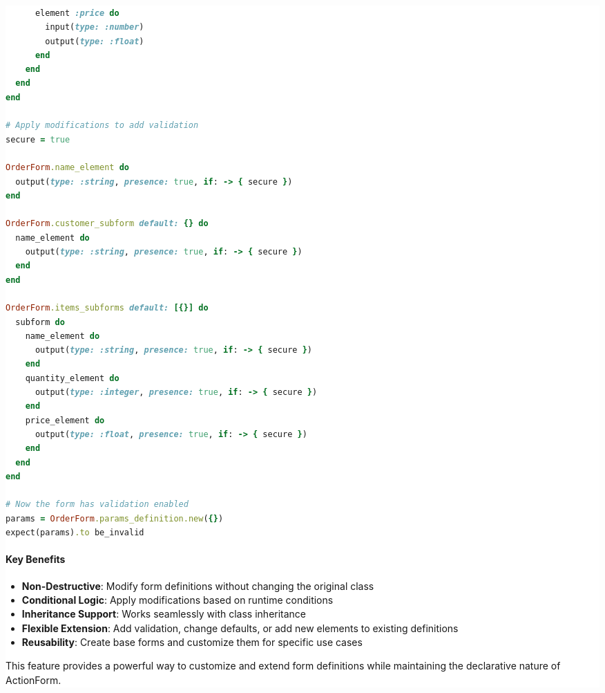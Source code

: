 ```ruby
      element :price do
        input(type: :number)
        output(type: :float)
      end
    end
  end
end

# Apply modifications to add validation
secure = true

OrderForm.name_element do
  output(type: :string, presence: true, if: -> { secure })
end

OrderForm.customer_subform default: {} do
  name_element do
    output(type: :string, presence: true, if: -> { secure })
  end
end

OrderForm.items_subforms default: [{}] do
  subform do
    name_element do
      output(type: :string, presence: true, if: -> { secure })
    end
    quantity_element do
      output(type: :integer, presence: true, if: -> { secure })
    end
    price_element do
      output(type: :float, presence: true, if: -> { secure })
    end
  end
end

# Now the form has validation enabled
params = OrderForm.params_definition.new({})
expect(params).to be_invalid
```

#### **Key Benefits**

- **Non-Destructive**: Modify form definitions without changing the original class
- **Conditional Logic**: Apply modifications based on runtime conditions
- **Inheritance Support**: Works seamlessly with class inheritance
- **Flexible Extension**: Add validation, change defaults, or add new elements to existing definitions
- **Reusability**: Create base forms and customize them for specific use cases

This feature provides a powerful way to customize and extend form definitions while maintaining the declarative nature of ActionForm.
